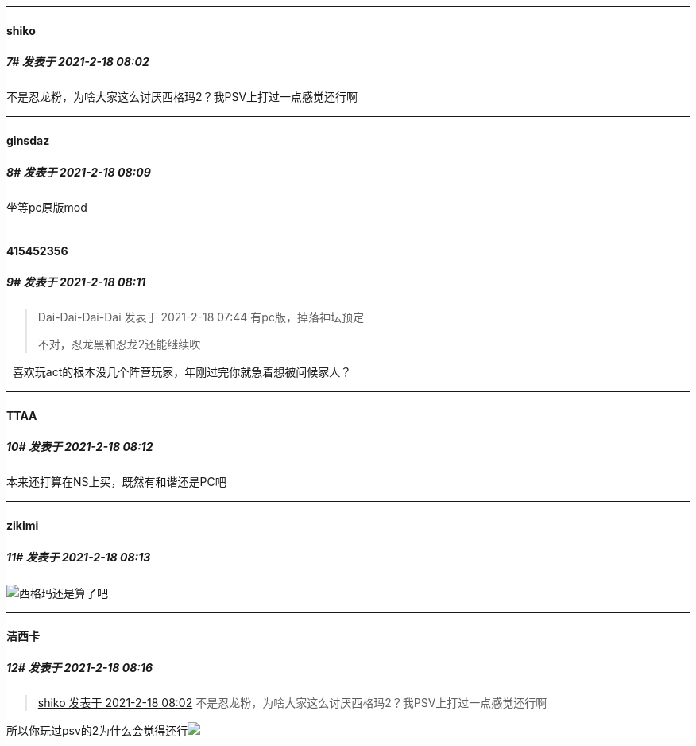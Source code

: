 -----

####  shiko  
##### 7#       发表于 2021-2-18 08:02


不是忍龙粉，为啥大家这么讨厌西格玛2？我PSV上打过一点感觉还行啊


-----

####  ginsdaz  
##### 8#       发表于 2021-2-18 08:09


坐等pc原版mod


-----

####  415452356  
##### 9#       发表于 2021-2-18 08:11


<blockquote>Dai-Dai-Dai-Dai 发表于 2021-2-18 07:44
有pc版，掉落神坛预定

不对，忍龙黑和忍龙2还能继续吹</blockquote>
  喜欢玩act的根本没几个阵营玩家，年刚过完你就急着想被问候家人？


-----

####  TTAA  
##### 10#       发表于 2021-2-18 08:12


本来还打算在NS上买，既然有和谐还是PC吧


-----

####  zikimi  
##### 11#       发表于 2021-2-18 08:13


<img src="https://static.saraba1st.com/image/smiley/face2017/003.png" referrerpolicy="no-referrer">西格玛还是算了吧


-----

####  洁西卡  
##### 12#       发表于 2021-2-18 08:16


<blockquote><a href="httphttps://bbs.saraba1st.com/2b/forum.php?mod=redirect&amp;goto=findpost&amp;pid=50361577&amp;ptid=1988300" target="_blank">shiko 发表于 2021-2-18 08:02</a>
不是忍龙粉，为啥大家这么讨厌西格玛2？我PSV上打过一点感觉还行啊</blockquote>
所以你玩过psv的2为什么会觉得还行<img src="https://static.saraba1st.com/image/smiley/face2017/053.png" referrerpolicy="no-referrer">
